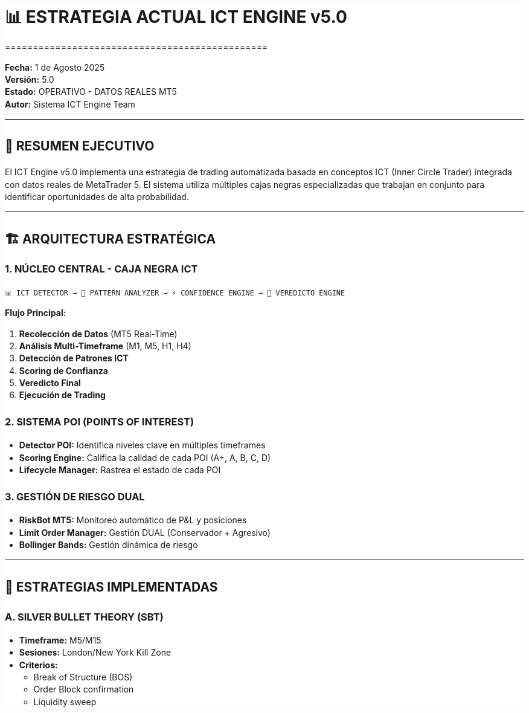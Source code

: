 # 📊 ESTRATEGIA ACTUAL ICT ENGINE v5.0
===============================================

**Fecha:** 1 de Agosto 2025  
**Versión:** 5.0  
**Estado:** OPERATIVO - DATOS REALES MT5  
**Autor:** Sistema ICT Engine Team  

---

## 🎯 **RESUMEN EJECUTIVO**

El ICT Engine v5.0 implementa una estrategia de trading automatizada basada en conceptos ICT (Inner Circle Trader) integrada con datos reales de MetaTrader 5. El sistema utiliza múltiples cajas negras especializadas que trabajan en conjunto para identificar oportunidades de alta probabilidad.

---

## 🏗️ **ARQUITECTURA ESTRATÉGICA**

### **1. NÚCLEO CENTRAL - CAJA NEGRA ICT**
```
📊 ICT DETECTOR → 🧠 PATTERN ANALYZER → ⚡ CONFIDENCE ENGINE → 🎯 VEREDICTO ENGINE
```

**Flujo Principal:**
1. **Recolección de Datos** (MT5 Real-Time)
2. **Análisis Multi-Timeframe** (M1, M5, H1, H4)
3. **Detección de Patrones ICT**
4. **Scoring de Confianza**
5. **Veredicto Final**
6. **Ejecución de Trading**

### **2. SISTEMA POI (POINTS OF INTEREST)**
- **Detector POI:** Identifica niveles clave en múltiples timeframes
- **Scoring Engine:** Califica la calidad de cada POI (A+, A, B, C, D)
- **Lifecycle Manager:** Rastrea el estado de cada POI

### **3. GESTIÓN DE RIESGO DUAL**
- **RiskBot MT5:** Monitoreo automático de P&L y posiciones
- **Limit Order Manager:** Gestión DUAL (Conservador + Agresivo)
- **Bollinger Bands:** Gestión dinámica de riesgo

---

## 🎲 **ESTRATEGIAS IMPLEMENTADAS**

### **A. SILVER BULLET THEORY (SBT)**
- **Timeframe:** M5/M15
- **Sesiones:** London/New York Kill Zone
- **Criterios:** 
  - Break of Structure (BOS)
  - Order Block confirmation
  - Liquidity sweep
